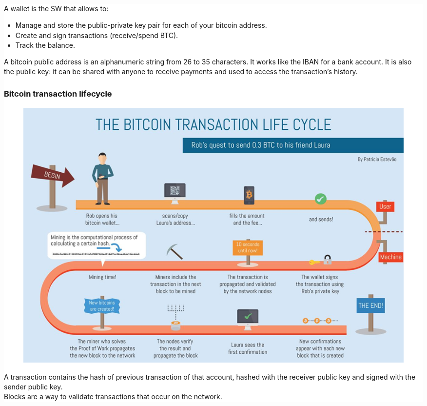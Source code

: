 A wallet is the SW that allows to:

* Manage and store the public-private key pair for each of your bitcoin address.
* Create and sign transactions (receive/spend BTC).
* Track the balance.

A bitcoin public address is an alphanumeric string from 26 to 35 characters. It works like the IBAN for a bank account. It is also the public key: it can be shared with anyone to receive payments and used to access the transaction’s history.

### Bitcoin transaction lifecycle

<figure><img src=".gitbook/assets/image (3) (1).png" alt=""><figcaption></figcaption></figure>

A transaction contains the hash of previous transaction of that account, hashed with the receiver public key and signed with the sender public key.\
Blocks are a way to validate transactions that occur on the network.&#x20;
